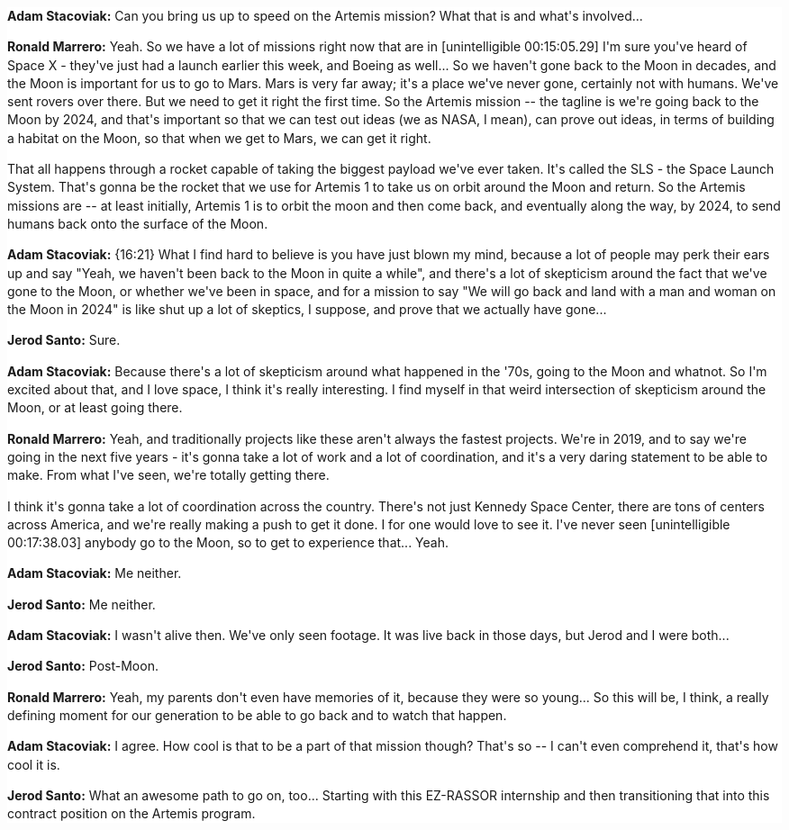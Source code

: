 **Adam Stacoviak:** Can you bring us up to speed on the Artemis mission? What that is and what's involved...

**Ronald Marrero:** Yeah. So we have a lot of missions right now that are in \[unintelligible 00:15:05.29\] I'm sure you've heard of Space X - they've just had a launch earlier this week, and Boeing as well... So we haven't gone back to the Moon in decades, and the Moon is important for us to go to Mars. Mars is very far away; it's a place we've never gone, certainly not with humans. We've sent rovers over there. But we need to get it right the first time. So the Artemis mission -- the tagline is we're going back to the Moon by 2024, and that's important so that we can test out ideas (we as NASA, I mean), can prove out ideas, in terms of building a habitat on the Moon, so that when we get to Mars, we can get it right.

That all happens through a rocket capable of taking the biggest payload we've ever taken. It's called the SLS - the Space Launch System. That's gonna be the rocket that we use for Artemis 1 to take us on orbit around the Moon and return. So the Artemis missions are -- at least initially, Artemis 1 is to orbit the moon and then come back, and eventually along the way, by 2024, to send humans back onto the surface of the Moon.

**Adam Stacoviak:** \{16:21\} What I find hard to believe is you have just blown my mind, because a lot of people may perk their ears up and say "Yeah, we haven't been back to the Moon in quite a while", and there's a lot of skepticism around the fact that we've gone to the Moon, or whether we've been in space, and for a mission to say "We will go back and land with a man and woman on the Moon in 2024" is like shut up a lot of skeptics, I suppose, and prove that we actually have gone...

**Jerod Santo:** Sure.

**Adam Stacoviak:** Because there's a lot of skepticism around what happened in the '70s, going to the Moon and whatnot. So I'm excited about that, and I love space, I think it's really interesting. I find myself in that weird intersection of skepticism around the Moon, or at least going there.

**Ronald Marrero:** Yeah, and traditionally projects like these aren't always the fastest projects. We're in 2019, and to say we're going in the next five years - it's gonna take a lot of work and a lot of coordination, and it's a very daring statement to be able to make. From what I've seen, we're totally getting there.

I think it's gonna take a lot of coordination across the country. There's not just Kennedy Space Center, there are tons of centers across America, and we're really making a push to get it done. I for one would love to see it. I've never seen \[unintelligible 00:17:38.03\] anybody go to the Moon, so to get to experience that... Yeah.

**Adam Stacoviak:** Me neither.

**Jerod Santo:** Me neither.

**Adam Stacoviak:** I wasn't alive then. We've only seen footage. It was live back in those days, but Jerod and I were both...

**Jerod Santo:** Post-Moon.

**Ronald Marrero:** Yeah, my parents don't even have memories of it, because they were so young... So this will be, I think, a really defining moment for our generation to be able to go back and to watch that happen.

**Adam Stacoviak:** I agree. How cool is that to be a part of that mission though? That's so -- I can't even comprehend it, that's how cool it is.

**Jerod Santo:** What an awesome path to go on, too... Starting with this EZ-RASSOR internship and then transitioning that into this contract position on the Artemis program.
